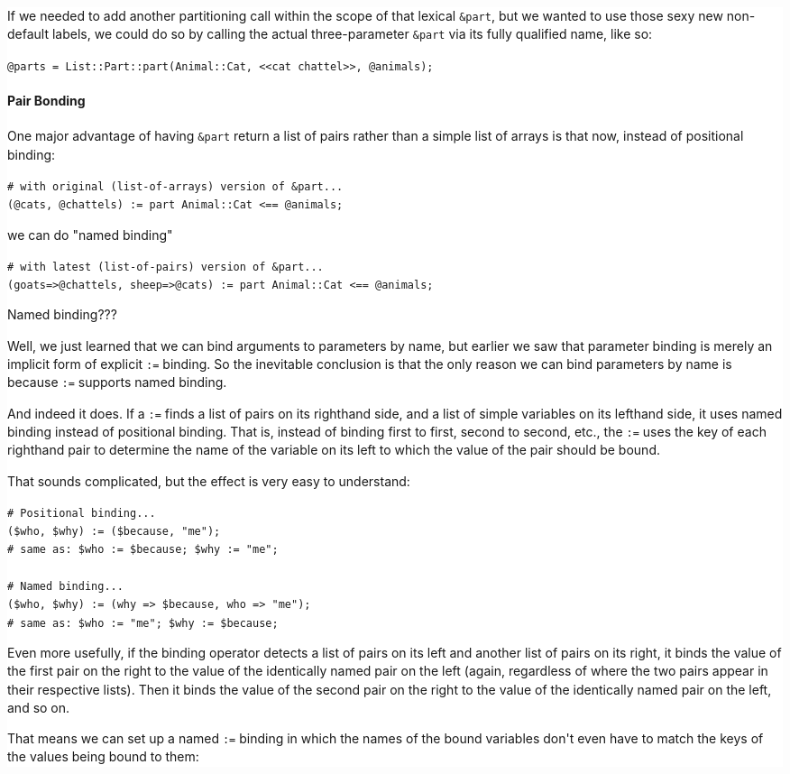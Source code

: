 If we needed to add another partitioning call within the scope of that lexical `&part`, but we wanted to use those sexy new non-default labels, we could do so by calling the actual three-parameter `&part` via its fully qualified name, like so:

    @parts = List::Part::part(Animal::Cat, <<cat chattel>>, @animals);

#### Pair Bonding

One major advantage of having `&part` return a list of pairs rather than a simple list of arrays is that now, instead of positional binding:

    # with original (list-of-arrays) version of &part...
    (@cats, @chattels) := part Animal::Cat <== @animals;

we can do "named binding"

    # with latest (list-of-pairs) version of &part...
    (goats=>@chattels, sheep=>@cats) := part Animal::Cat <== @animals;

Named binding???

Well, we just learned that we can bind arguments to parameters by name, but earlier we saw that parameter binding is merely an implicit form of explicit `:=` binding. So the inevitable conclusion is that the only reason we can bind parameters by name is because `:=` supports named binding.

And indeed it does. If a `:=` finds a list of pairs on its righthand side, and a list of simple variables on its lefthand side, it uses named binding instead of positional binding. That is, instead of binding first to first, second to second, etc., the `:=` uses the key of each righthand pair to determine the name of the variable on its left to which the value of the pair should be bound.

That sounds complicated, but the effect is very easy to understand:

    # Positional binding...
    ($who, $why) := ($because, "me");
    # same as: $who := $because; $why := "me";

    # Named binding...
    ($who, $why) := (why => $because, who => "me");
    # same as: $who := "me"; $why := $because;

Even more usefully, if the binding operator detects a list of pairs on its left and another list of pairs on its right, it binds the value of the first pair on the right to the value of the identically named pair on the left (again, regardless of where the two pairs appear in their respective lists). Then it binds the value of the second pair on the right to the value of the identically named pair on the left, and so on.

That means we can set up a named `:=` binding in which the names of the bound variables don't even have to match the keys of the values being bound to them:
